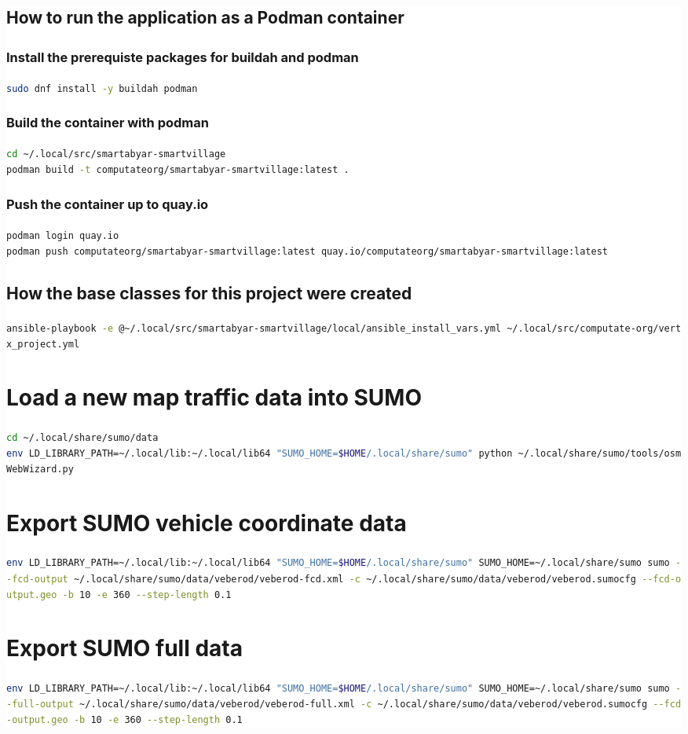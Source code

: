 ## How to run the application as a Podman container

### Install the prerequiste packages for buildah and podman

```bash
sudo dnf install -y buildah podman
```

### Build the container with podman

```bash
cd ~/.local/src/smartabyar-smartvillage
podman build -t computateorg/smartabyar-smartvillage:latest .
```

### Push the container up to quay.io
```bash
podman login quay.io
podman push computateorg/smartabyar-smartvillage:latest quay.io/computateorg/smartabyar-smartvillage:latest
```

## How the base classes for this project were created

```bash
ansible-playbook -e @~/.local/src/smartabyar-smartvillage/local/ansible_install_vars.yml ~/.local/src/computate-org/vertx_project.yml
```

# Load a new map traffic data into SUMO

```bash
cd ~/.local/share/sumo/data
env LD_LIBRARY_PATH=~/.local/lib:~/.local/lib64 "SUMO_HOME=$HOME/.local/share/sumo" python ~/.local/share/sumo/tools/osmWebWizard.py
```

# Export SUMO vehicle coordinate data

```bash
env LD_LIBRARY_PATH=~/.local/lib:~/.local/lib64 "SUMO_HOME=$HOME/.local/share/sumo" SUMO_HOME=~/.local/share/sumo sumo --fcd-output ~/.local/share/sumo/data/veberod/veberod-fcd.xml -c ~/.local/share/sumo/data/veberod/veberod.sumocfg --fcd-output.geo -b 10 -e 360 --step-length 0.1
```

# Export SUMO full data

```bash
env LD_LIBRARY_PATH=~/.local/lib:~/.local/lib64 "SUMO_HOME=$HOME/.local/share/sumo" SUMO_HOME=~/.local/share/sumo sumo --full-output ~/.local/share/sumo/data/veberod/veberod-full.xml -c ~/.local/share/sumo/data/veberod/veberod.sumocfg --fcd-output.geo -b 10 -e 360 --step-length 0.1
```
